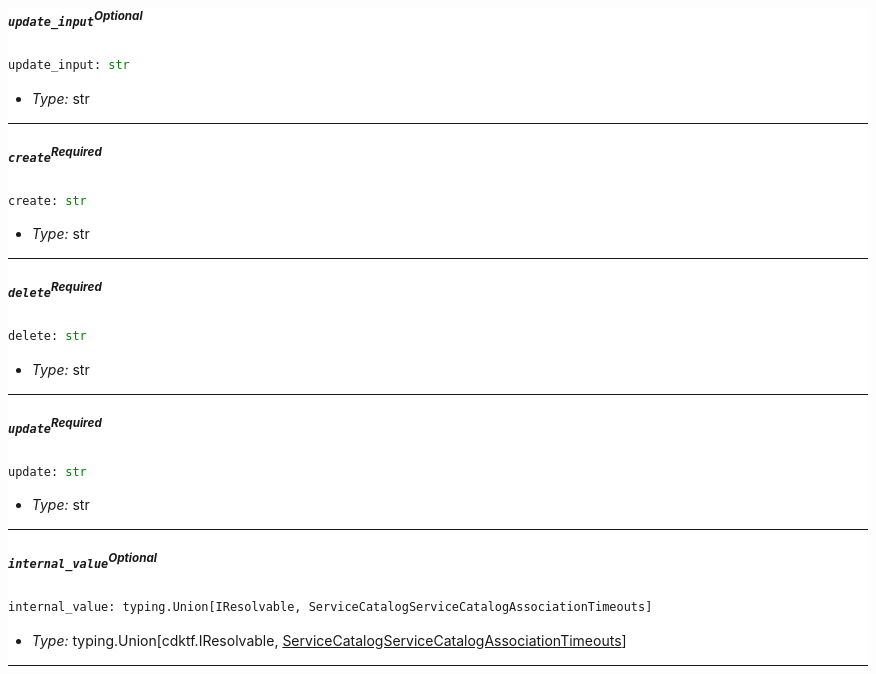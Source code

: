 ##### `update_input`<sup>Optional</sup> <a name="update_input" id="rhizo-co-terraform-provider-oci.serviceCatalogServiceCatalogAssociation.ServiceCatalogServiceCatalogAssociationTimeoutsOutputReference.property.updateInput"></a>

```python
update_input: str
```

- *Type:* str

---

##### `create`<sup>Required</sup> <a name="create" id="rhizo-co-terraform-provider-oci.serviceCatalogServiceCatalogAssociation.ServiceCatalogServiceCatalogAssociationTimeoutsOutputReference.property.create"></a>

```python
create: str
```

- *Type:* str

---

##### `delete`<sup>Required</sup> <a name="delete" id="rhizo-co-terraform-provider-oci.serviceCatalogServiceCatalogAssociation.ServiceCatalogServiceCatalogAssociationTimeoutsOutputReference.property.delete"></a>

```python
delete: str
```

- *Type:* str

---

##### `update`<sup>Required</sup> <a name="update" id="rhizo-co-terraform-provider-oci.serviceCatalogServiceCatalogAssociation.ServiceCatalogServiceCatalogAssociationTimeoutsOutputReference.property.update"></a>

```python
update: str
```

- *Type:* str

---

##### `internal_value`<sup>Optional</sup> <a name="internal_value" id="rhizo-co-terraform-provider-oci.serviceCatalogServiceCatalogAssociation.ServiceCatalogServiceCatalogAssociationTimeoutsOutputReference.property.internalValue"></a>

```python
internal_value: typing.Union[IResolvable, ServiceCatalogServiceCatalogAssociationTimeouts]
```

- *Type:* typing.Union[cdktf.IResolvable, <a href="#rhizo-co-terraform-provider-oci.serviceCatalogServiceCatalogAssociation.ServiceCatalogServiceCatalogAssociationTimeouts">ServiceCatalogServiceCatalogAssociationTimeouts</a>]

---



